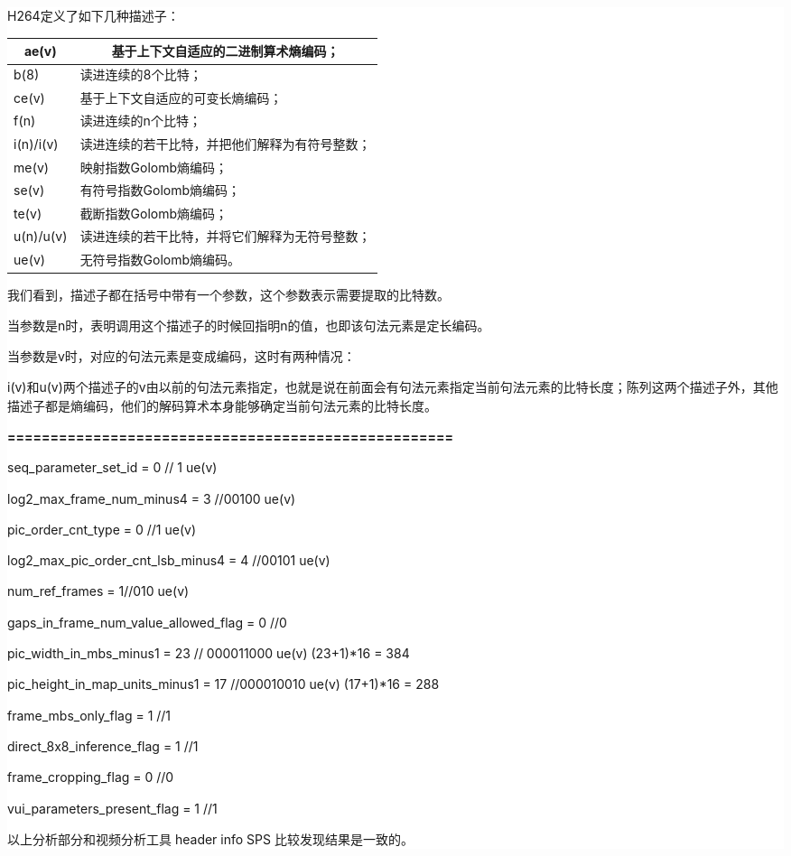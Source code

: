 H264定义了如下几种描述子：

| ae(v)     | 基于上下文自适应的二进制算术熵编码；           |
| --------- | ---------------------------------------------- |
| b(8)      | 读进连续的8个比特；                            |
| ce(v)     | 基于上下文自适应的可变长熵编码；               |
| f(n)      | 读进连续的n个比特；                            |
| i(n)/i(v) | 读进连续的若干比特，并把他们解释为有符号整数； |
| me(v)     | 映射指数Golomb熵编码；                         |
| se(v)     | 有符号指数Golomb熵编码；                       |
| te(v)     | 截断指数Golomb熵编码；                         |
| u(n)/u(v) | 读进连续的若干比特，并将它们解释为无符号整数； |
| ue(v)     | 无符号指数Golomb熵编码。                       |

我们看到，描述子都在括号中带有一个参数，这个参数表示需要提取的比特数。

当参数是n时，表明调用这个描述子的时候回指明n的值，也即该句法元素是定长编码。

当参数是v时，对应的句法元素是变成编码，这时有两种情况：

i(v)和u(v)两个描述子的v由以前的句法元素指定，也就是说在前面会有句法元素指定当前句法元素的比特长度；陈列这两个描述子外，其他描述子都是熵编码，他们的解码算术本身能够确定当前句法元素的比特长度。

**====================================================**

seq_parameter_set_id = 0 // 1 ue(v)

log2_max_frame_num_minus4 = 3 //00100 ue(v)

pic_order_cnt_type = 0 //1 ue(v)







log2_max_pic_order_cnt_lsb_minus4 = 4 //00101 ue(v)

num_ref_frames = 1//010 ue(v)

gaps_in_frame_num_value_allowed_flag = 0 //0

pic_width_in_mbs_minus1 = 23 // 000011000 ue(v) (23+1)*16 = 384

pic_height_in_map_units_minus1 = 17 //000010010 ue(v) (17+1)*16 = 288

frame_mbs_only_flag = 1 //1

direct_8x8_inference_flag = 1 //1

frame_cropping_flag = 0 //0

vui_parameters_present_flag = 1 //1

以上分析部分和视频分析工具 header info SPS 比较发现结果是一致的。
